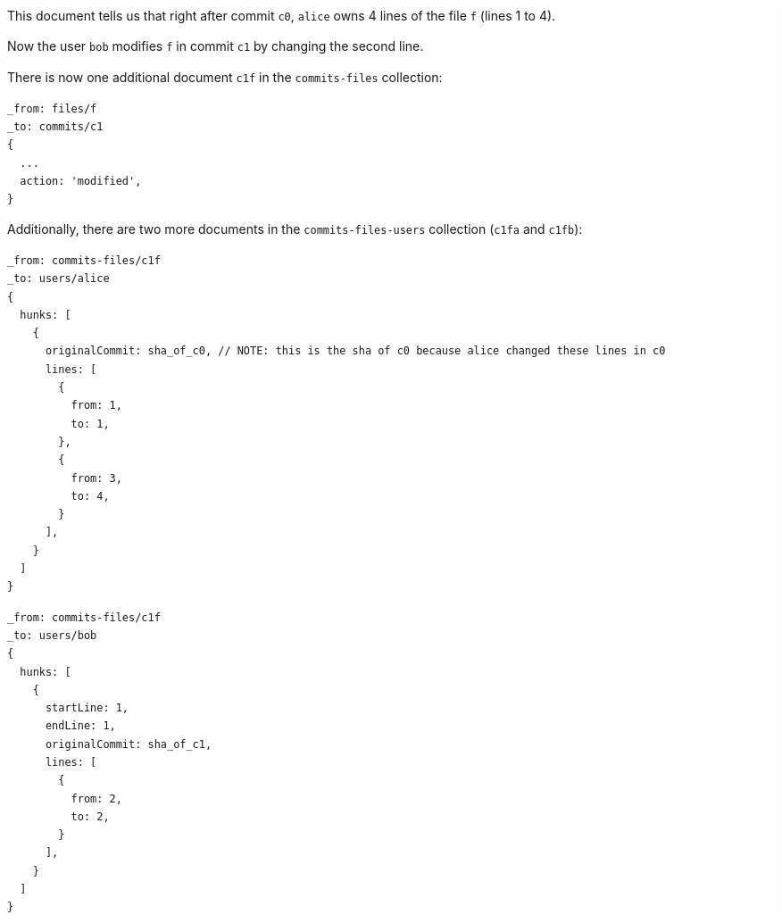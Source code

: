This document tells us that right after commit `c0`, `alice` owns 4 lines of the file `f` (lines 1 to 4).

Now the user `bob` modifies `f` in commit `c1` by changing the second line.

There is now one additional document `c1f` in the `commits-files` collection:

```
_from: files/f
_to: commits/c1
{
  ...
  action: 'modified',
}
```

Additionally, there are two more documents in the `commits-files-users` collection (`c1fa` and `c1fb`):

```
_from: commits-files/c1f
_to: users/alice
{
  hunks: [
    {
      originalCommit: sha_of_c0, // NOTE: this is the sha of c0 because alice changed these lines in c0
      lines: [
        {
          from: 1,
          to: 1,
        },
        {
          from: 3,
          to: 4,
        }
      ],
    }
  ]
}
```

```
_from: commits-files/c1f
_to: users/bob
{
  hunks: [
    {
      startLine: 1,
      endLine: 1,
      originalCommit: sha_of_c1,
      lines: [
        {
          from: 2,
          to: 2,
        }
      ],
    }
  ]
}
```
